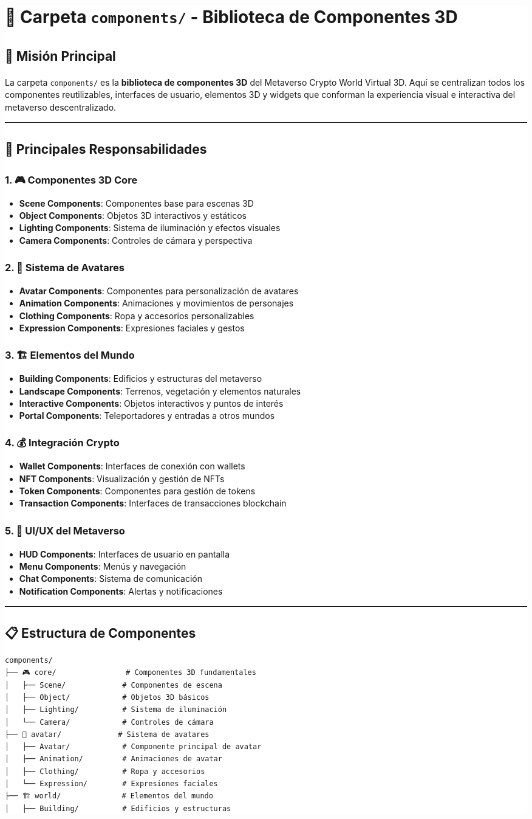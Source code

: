 # 📁 Carpeta `components/` - Biblioteca de Componentes 3D

## 🎯 **Misión Principal**

La carpeta `components/` es la **biblioteca de componentes 3D** del Metaverso Crypto World Virtual 3D. Aquí se centralizan todos los componentes reutilizables, interfaces de usuario, elementos 3D y widgets que conforman la experiencia visual e interactiva del metaverso descentralizado.

---

## 🚀 **Principales Responsabilidades**

### **1. 🎮 Componentes 3D Core**
- **Scene Components**: Componentes base para escenas 3D
- **Object Components**: Objetos 3D interactivos y estáticos
- **Lighting Components**: Sistema de iluminación y efectos visuales
- **Camera Components**: Controles de cámara y perspectiva

### **2. 👤 Sistema de Avatares**
- **Avatar Components**: Componentes para personalización de avatares
- **Animation Components**: Animaciones y movimientos de personajes
- **Clothing Components**: Ropa y accesorios personalizables
- **Expression Components**: Expresiones faciales y gestos

### **3. 🏗️ Elementos del Mundo**
- **Building Components**: Edificios y estructuras del metaverso
- **Landscape Components**: Terrenos, vegetación y elementos naturales
- **Interactive Components**: Objetos interactivos y puntos de interés
- **Portal Components**: Teleportadores y entradas a otros mundos

### **4. 💰 Integración Crypto**
- **Wallet Components**: Interfaces de conexión con wallets
- **NFT Components**: Visualización y gestión de NFTs
- **Token Components**: Componentes para gestión de tokens
- **Transaction Components**: Interfaces de transacciones blockchain

### **5. 🎨 UI/UX del Metaverso**
- **HUD Components**: Interfaces de usuario en pantalla
- **Menu Components**: Menús y navegación
- **Chat Components**: Sistema de comunicación
- **Notification Components**: Alertas y notificaciones

---

## 📋 **Estructura de Componentes**

```
components/
├── 🎮 core/                # Componentes 3D fundamentales
│   ├── Scene/             # Componentes de escena
│   ├── Object/            # Objetos 3D básicos
│   ├── Lighting/          # Sistema de iluminación
│   └── Camera/            # Controles de cámara
├── 👤 avatar/             # Sistema de avatares
│   ├── Avatar/            # Componente principal de avatar
│   ├── Animation/         # Animaciones de avatar
│   ├── Clothing/          # Ropa y accesorios
│   └── Expression/        # Expresiones faciales
├── 🏗️ world/              # Elementos del mundo
│   ├── Building/          # Edificios y estructuras
```